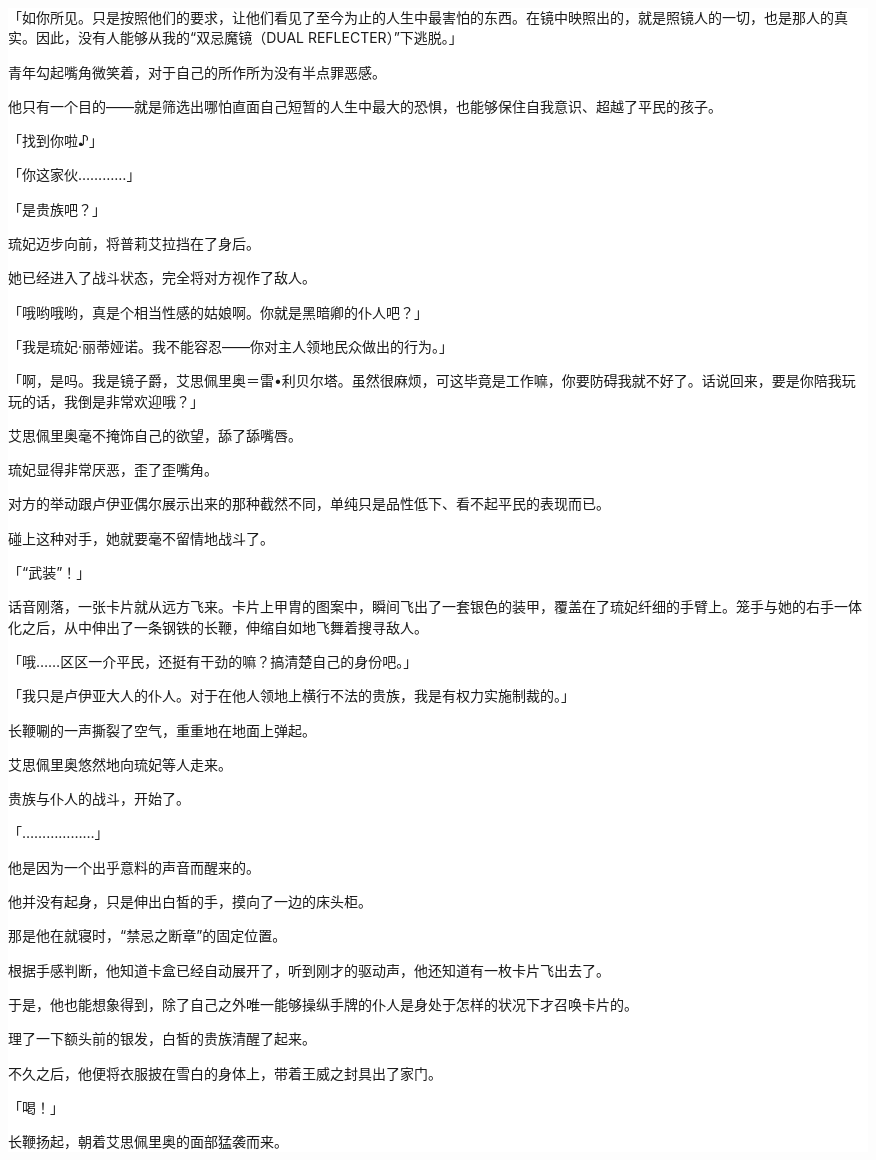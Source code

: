 「如你所见。只是按照他们的要求，让他们看见了至今为止的人生中最害怕的东西。在镜中映照出的，就是照镜人的一切，也是那人的真实。因此，没有人能够从我的“双忌魔镜（DUAL REFLECTER）”下逃脱。」

青年勾起嘴角微笑着，对于自己的所作所为没有半点罪恶感。

他只有一个目的——就是筛选出哪怕直面自己短暂的人生中最大的恐惧，也能够保住自我意识、超越了平民的孩子。

「找到你啦♪」

「你这家伙…………」

「是贵族吧？」

琉妃迈步向前，将普莉艾拉挡在了身后。

她已经进入了战斗状态，完全将对方视作了敌人。

「哦哟哦哟，真是个相当性感的姑娘啊。你就是黑暗卿的仆人吧？」

「我是琉妃·丽蒂娅诺。我不能容忍——你对主人领地民众做出的行为。」

「啊，是吗。我是镜子爵，艾思佩里奥＝雷•利贝尔塔。虽然很麻烦，可这毕竟是工作嘛，你要防碍我就不好了。话说回来，要是你陪我玩玩的话，我倒是非常欢迎哦？」

艾思佩里奥毫不掩饰自己的欲望，舔了舔嘴唇。

琉妃显得非常厌恶，歪了歪嘴角。

对方的举动跟卢伊亚偶尔展示出来的那种截然不同，单纯只是品性低下、看不起平民的表现而已。

碰上这种对手，她就要毫不留情地战斗了。

「“武装”！」

话音刚落，一张卡片就从远方飞来。卡片上甲胄的图案中，瞬间飞出了一套银色的装甲，覆盖在了琉妃纤细的手臂上。笼手与她的右手一体化之后，从中伸出了一条钢铁的长鞭，伸缩自如地飞舞着搜寻敌人。

「哦……区区一介平民，还挺有干劲的嘛？搞清楚自己的身份吧。」

「我只是卢伊亚大人的仆人。对于在他人领地上横行不法的贵族，我是有权力实施制裁的。」

长鞭唰的一声撕裂了空气，重重地在地面上弹起。

艾思佩里奥悠然地向琉妃等人走来。

贵族与仆人的战斗，开始了。

「………………」

他是因为一个出乎意料的声音而醒来的。

他并没有起身，只是伸出白皙的手，摸向了一边的床头柜。

那是他在就寝时，“禁忌之断章”的固定位置。

根据手感判断，他知道卡盒已经自动展开了，听到刚才的驱动声，他还知道有一枚卡片飞出去了。

于是，他也能想象得到，除了自己之外唯一能够操纵手牌的仆人是身处于怎样的状况下才召唤卡片的。

理了一下额头前的银发，白皙的贵族清醒了起来。

不久之后，他便将衣服披在雪白的身体上，带着王威之封具出了家门。

「喝！」

长鞭扬起，朝着艾思佩里奥的面部猛袭而来。
